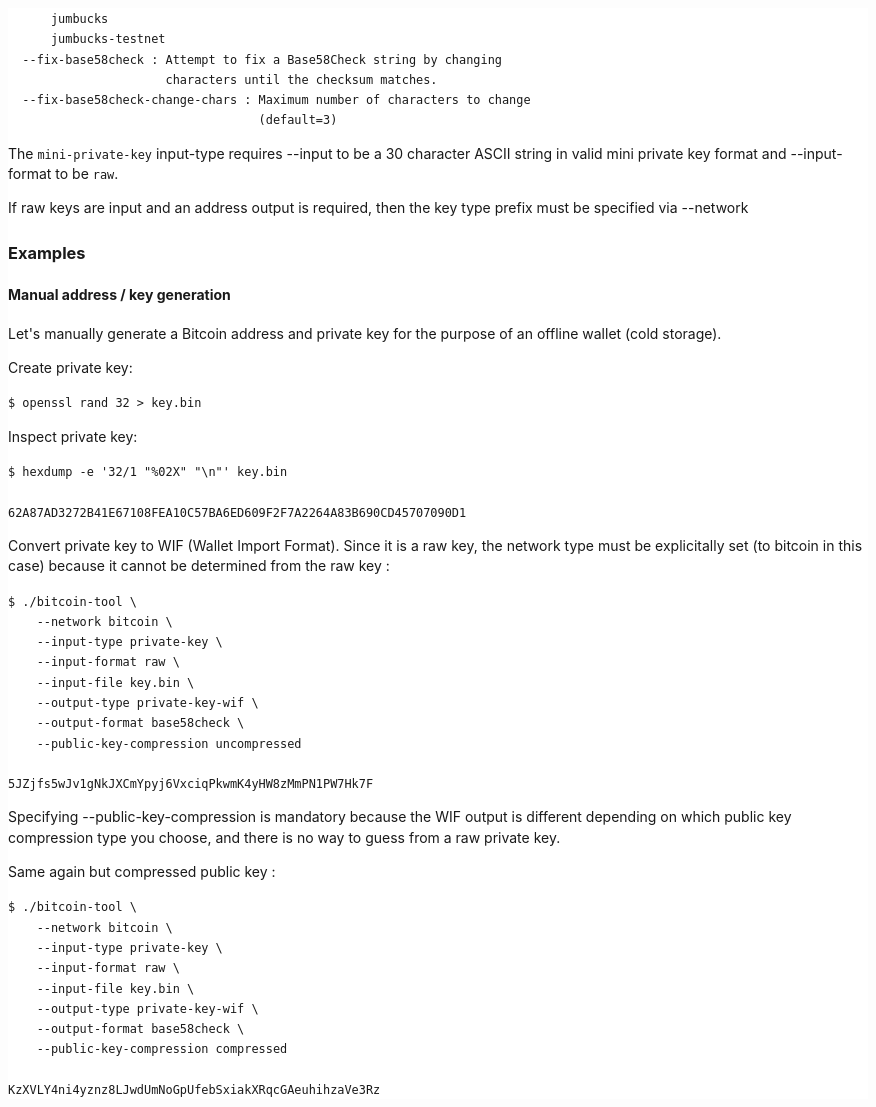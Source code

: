 ```
      jumbucks
      jumbucks-testnet
  --fix-base58check : Attempt to fix a Base58Check string by changing
                      characters until the checksum matches.
  --fix-base58check-change-chars : Maximum number of characters to change
                                   (default=3)
```
The `mini-private-key` input-type requires --input to be a 30 character ASCII
string in valid mini private key format and --input-format to be `raw`.

If raw keys are input and an address output is required, then the key type
prefix must be specified via --network

### Examples

#### Manual address / key generation

Let's manually generate a Bitcoin address and private key for the purpose of an offline wallet (cold storage).

Create private key:
```
$ openssl rand 32 > key.bin
```

Inspect private key:
```
$ hexdump -e '32/1 "%02X" "\n"' key.bin

62A87AD3272B41E67108FEA10C57BA6ED609F2F7A2264A83B690CD45707090D1
```

Convert private key to WIF (Wallet Import Format).  Since it is a raw key, the
network type must be explicitally set (to bitcoin in this case) because it
cannot be determined from the raw key :
```
$ ./bitcoin-tool \
    --network bitcoin \
    --input-type private-key \
    --input-format raw \
    --input-file key.bin \
    --output-type private-key-wif \
    --output-format base58check \
    --public-key-compression uncompressed

5JZjfs5wJv1gNkJXCmYpyj6VxciqPkwmK4yHW8zMmPN1PW7Hk7F
```
Specifying --public-key-compression is mandatory because the WIF output is
different depending on which public key compression type you choose, and there
is no way to guess from a raw private key.

Same again but compressed public key :
```
$ ./bitcoin-tool \
    --network bitcoin \
    --input-type private-key \
    --input-format raw \
    --input-file key.bin \
    --output-type private-key-wif \
    --output-format base58check \
    --public-key-compression compressed

KzXVLY4ni4yznz8LJwdUmNoGpUfebSxiakXRqcGAeuhihzaVe3Rz
```
